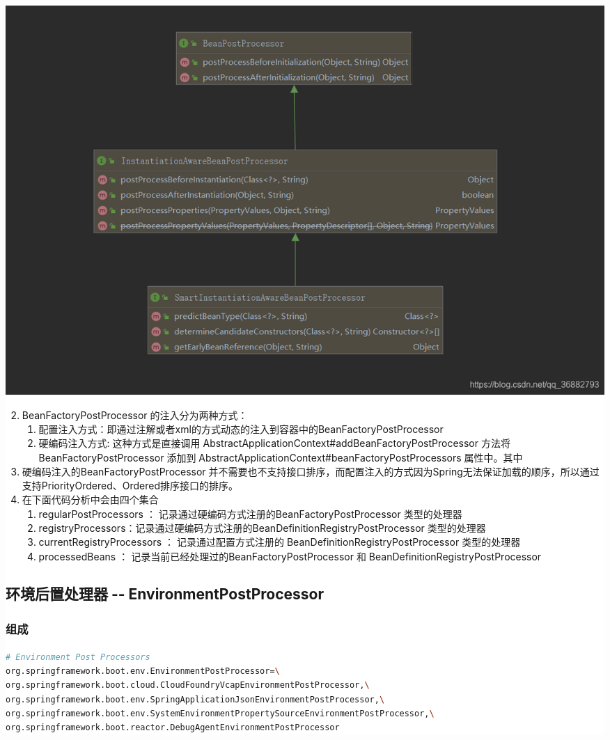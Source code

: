![img](img/watermark,type_ZmFuZ3poZW5naGVpdGk,shadow_10,text_aHR0cHM6Ly9ibG9nLmNzZG4ubmV0L3FxXzM2ODgyNzkz,size_16,color_FFFFFF,t_70.png)

2. BeanFactoryPostProcessor 的注入分为两种方式：
   1. 配置注入方式：即通过注解或者xml的方式动态的注入到容器中的BeanFactoryPostProcessor
   2. 硬编码注入方式: 这种方式是直接调用 AbstractApplicationContext#addBeanFactoryPostProcessor 方法将 BeanFactoryPostProcessor 添加到 AbstractApplicationContext#beanFactoryPostProcessors 属性中。其中
3. 硬编码注入的BeanFactoryPostProcessor 并不需要也不支持接口排序，而配置注入的方式因为Spring无法保证加载的顺序，所以通过支持PriorityOrdered、Ordered排序接口的排序。
4. 在下面代码分析中会由四个集合
   1. regularPostProcessors ： 记录通过硬编码方式注册的BeanFactoryPostProcessor 类型的处理器
   2. registryProcessors：记录通过硬编码方式注册的BeanDefinitionRegistryPostProcessor 类型的处理器
   3. currentRegistryProcessors ： 记录通过配置方式注册的 BeanDefinitionRegistryPostProcessor 类型的处理器
   4. processedBeans ： 记录当前已经处理过的BeanFactoryPostProcessor 和 BeanDefinitionRegistryPostProcessor





## 环境后置处理器 -- EnvironmentPostProcessor

### 组成

~~~bash
# Environment Post Processors
org.springframework.boot.env.EnvironmentPostProcessor=\
org.springframework.boot.cloud.CloudFoundryVcapEnvironmentPostProcessor,\
org.springframework.boot.env.SpringApplicationJsonEnvironmentPostProcessor,\
org.springframework.boot.env.SystemEnvironmentPropertySourceEnvironmentPostProcessor,\
org.springframework.boot.reactor.DebugAgentEnvironmentPostProcessor
~~~
